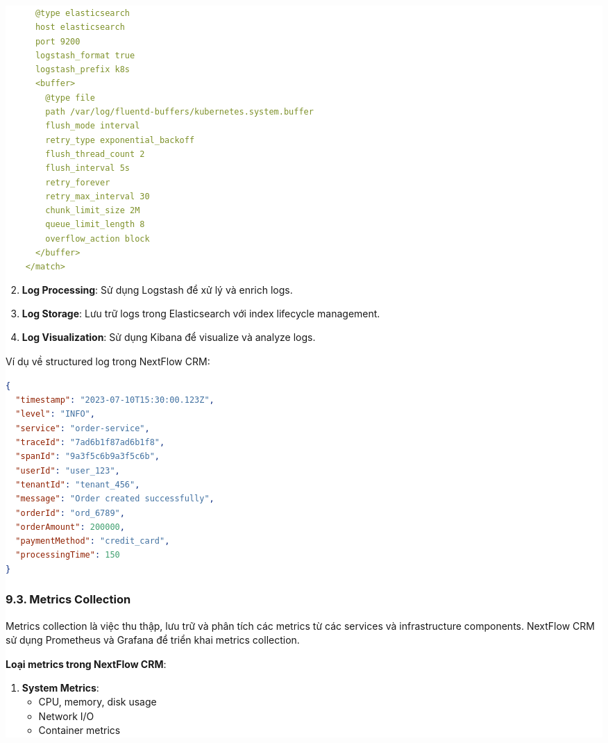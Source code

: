 ```yaml
      @type elasticsearch
      host elasticsearch
      port 9200
      logstash_format true
      logstash_prefix k8s
      <buffer>
        @type file
        path /var/log/fluentd-buffers/kubernetes.system.buffer
        flush_mode interval
        retry_type exponential_backoff
        flush_thread_count 2
        flush_interval 5s
        retry_forever
        retry_max_interval 30
        chunk_limit_size 2M
        queue_limit_length 8
        overflow_action block
      </buffer>
    </match>
```

2. **Log Processing**: Sử dụng Logstash để xử lý và enrich logs.

3. **Log Storage**: Lưu trữ logs trong Elasticsearch với index lifecycle management.

4. **Log Visualization**: Sử dụng Kibana để visualize và analyze logs.

Ví dụ về structured log trong NextFlow CRM:

```json
{
  "timestamp": "2023-07-10T15:30:00.123Z",
  "level": "INFO",
  "service": "order-service",
  "traceId": "7ad6b1f87ad6b1f8",
  "spanId": "9a3f5c6b9a3f5c6b",
  "userId": "user_123",
  "tenantId": "tenant_456",
  "message": "Order created successfully",
  "orderId": "ord_6789",
  "orderAmount": 200000,
  "paymentMethod": "credit_card",
  "processingTime": 150
}
```

### 9.3. Metrics Collection

Metrics collection là việc thu thập, lưu trữ và phân tích các metrics từ các services và infrastructure components. NextFlow CRM sử dụng Prometheus và Grafana để triển khai metrics collection.

**Loại metrics trong NextFlow CRM**:

1. **System Metrics**:
   - CPU, memory, disk usage
   - Network I/O
   - Container metrics
